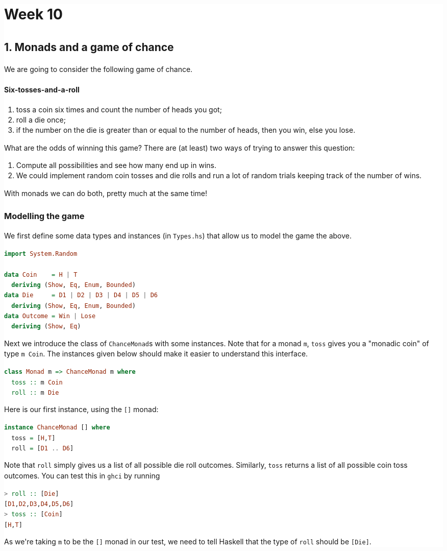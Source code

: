 # Week 10

## 1. Monads and a game of chance

We are going to consider the following game of chance.
#### Six-tosses-and-a-roll
1. toss a coin six times and count the number of heads you got;
1. roll a die once;
1. if the number on the die is greater than or equal to the number of heads,
   then you win, else you lose.

What are the odds of winning this game? There are (at least) two ways of trying
to answer this question:
1. Compute all possibilities and see how many end up in wins.
1. We could implement random coin tosses and die rolls and run a lot of random
   trials keeping track of the number of wins.

With monads we can do both, pretty much at the same time!

### Modelling the game
We first define some data types and instances (in `Types.hs`) that allow us to
model the game the above.

```haskell
import System.Random

data Coin    = H | T
  deriving (Show, Eq, Enum, Bounded)
data Die     = D1 | D2 | D3 | D4 | D5 | D6
  deriving (Show, Eq, Enum, Bounded)
data Outcome = Win | Lose
  deriving (Show, Eq)
```

Next we introduce the class of `ChanceMonad`s with some instances.
Note that for a monad `m`, `toss` gives you a "monadic coin" of type `m Coin`.
The instances given below should make it easier to understand this interface.
```haskell
class Monad m => ChanceMonad m where
  toss :: m Coin
  roll :: m Die
```
Here is our first instance, using the `[]` monad:
```haskell
instance ChanceMonad [] where
  toss = [H,T]
  roll = [D1 .. D6]
```
Note that `roll` simply gives us a list of all possible die roll
outcomes. Similarly, `toss` returns a list of all possible coin toss outcomes.
You can test this in `ghci` by running
```hs
> roll :: [Die]
[D1,D2,D3,D4,D5,D6]
> toss :: [Coin]
[H,T]
```
As we're taking `m` to be the `[]` monad in our test, we need to tell Haskell
that the type of `roll` should be `[Die]`.
